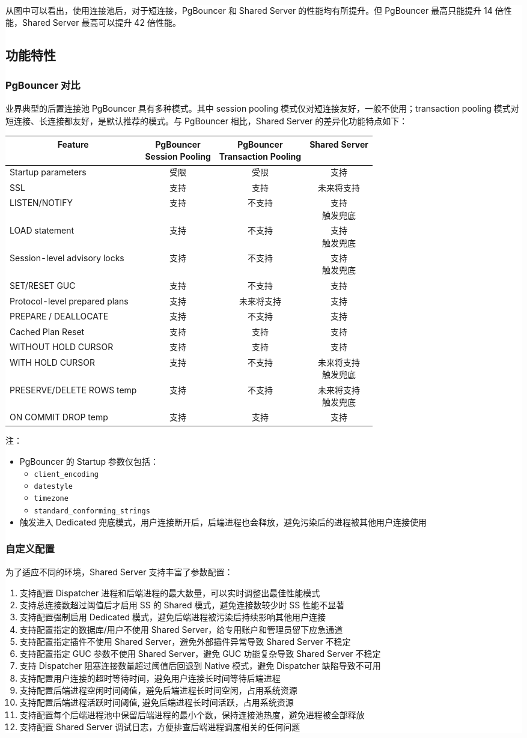 从图中可以看出，使用连接池后，对于短连接，PgBouncer 和 Shared Server 的性能均有所提升。但 PgBouncer 最高只能提升 14 倍性能，Shared Server 最高可以提升 42 倍性能。

## 功能特性

### PgBouncer 对比

业界典型的后置连接池 PgBouncer 具有多种模式。其中 session pooling 模式仅对短连接友好，一般不使用；transaction pooling 模式对短连接、长连接都友好，是默认推荐的模式。与 PgBouncer 相比，Shared Server 的差异化功能特点如下：

| Feature                       | PgBouncer<br>Session Pooling | PgBouncer<br>Transaction Pooling |     Shared Server      |
| ----------------------------- | :--------------------------: | :------------------------------: | :--------------------: |
| Startup parameters            |             受限             |               受限               |          支持          |
| SSL                           |             支持             |               支持               |       未来将支持       |
| LISTEN/NOTIFY                 |             支持             |              不支持              |    支持<br>触发兜底    |
| LOAD statement                |             支持             |              不支持              |    支持<br>触发兜底    |
| Session-level advisory locks  |             支持             |              不支持              |    支持<br>触发兜底    |
| SET/RESET GUC                 |             支持             |              不支持              |          支持          |
| Protocol-level prepared plans |             支持             |            未来将支持            |          支持          |
| PREPARE / DEALLOCATE          |             支持             |              不支持              |          支持          |
| Cached Plan Reset             |             支持             |               支持               |          支持          |
| WITHOUT HOLD CURSOR           |             支持             |               支持               |          支持          |
| WITH HOLD CURSOR              |             支持             |              不支持              | 未来将支持<br>触发兜底 |
| PRESERVE/DELETE ROWS temp     |             支持             |              不支持              | 未来将支持<br>触发兜底 |
| ON COMMIT DROP temp           |             支持             |               支持               |          支持          |

注：

- PgBouncer 的 Startup 参数仅包括：
  - `client_encoding`
  - `datestyle`
  - `timezone`
  - `standard_conforming_strings`
- 触发进入 Dedicated 兜底模式，用户连接断开后，后端进程也会释放，避免污染后的进程被其他用户连接使用

### 自定义配置

为了适应不同的环境，Shared Server 支持丰富了参数配置：

1. 支持配置 Dispatcher 进程和后端进程的最大数量，可以实时调整出最佳性能模式
2. 支持总连接数超过阈值后才启用 SS 的 Shared 模式，避免连接数较少时 SS 性能不显著
3. 支持配置强制启用 Dedicated 模式，避免后端进程被污染后持续影响其他用户连接
4. 支持配置指定的数据库/用户不使用 Shared Server，给专用账户和管理员留下应急通道
5. 支持配置指定插件不使用 Shared Server，避免外部插件异常导致 Shared Server 不稳定
6. 支持配置指定 GUC 参数不使用 Shared Server，避免 GUC 功能复杂导致 Shared Server 不稳定
7. 支持 Dispatcher 阻塞连接数量超过阈值后回退到 Native 模式，避免 Dispatcher 缺陷导致不可用
8. 支持配置用户连接的超时等待时间，避免用户连接长时间等待后端进程
9. 支持配置后端进程空闲时间阈值，避免后端进程长时间空闲，占用系统资源
10. 支持配置后端进程活跃时间阈值, 避免后端进程长时间活跃，占用系统资源
11. 支持配置每个后端进程池中保留后端进程的最小个数，保持连接池热度，避免进程被全部释放
12. 支持配置 Shared Server 调试日志，方便排查后端进程调度相关的任何问题
